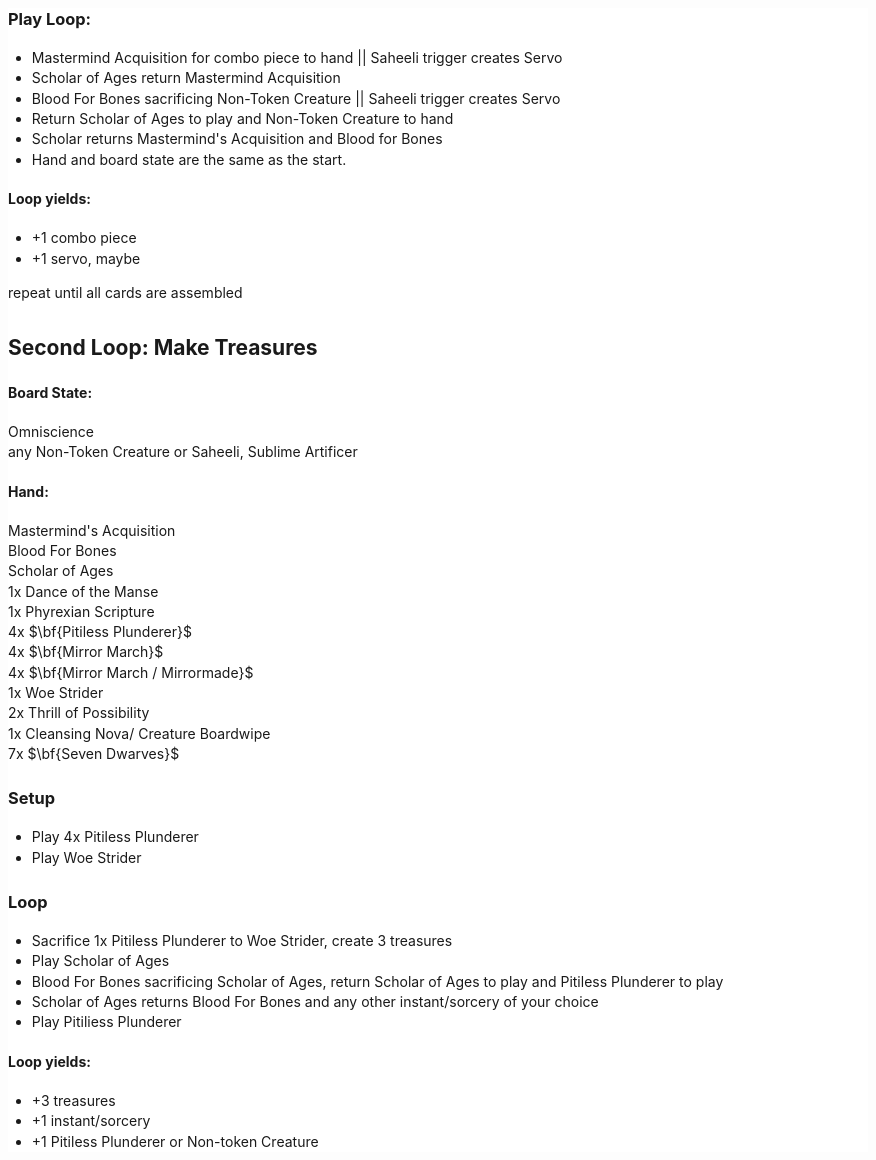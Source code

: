 ### Play Loop:

 - Mastermind Acquisition for combo piece to hand || Saheeli trigger creates Servo  
 - Scholar of Ages return Mastermind Acquisition  
 - Blood For Bones sacrificing Non-Token Creature || Saheeli trigger creates Servo  
 - Return Scholar of Ages to play and Non-Token Creature to hand  
 - Scholar returns Mastermind's Acquisition and Blood for Bones  
 - Hand and board state are the same as the start.  
 
 #### Loop yields:  
  - +1 combo piece  
  - +1 servo, maybe  

repeat until all cards are assembled

## Second Loop: Make Treasures

#### Board State:  
Omniscience  
any Non-Token Creature or Saheeli, Sublime Artificer  

#### Hand:  
Mastermind's Acquisition  
Blood For Bones  
Scholar of Ages  
1x Dance of the Manse  
1x Phyrexian Scripture  
4x $\bf{Pitiless Plunderer}$  
4x $\bf{Mirror March}$  
4x $\bf{Mirror March / Mirrormade}$  
1x Woe Strider  
2x Thrill of Possibility  
1x Cleansing Nova/ Creature Boardwipe  
7x $\bf{Seven Dwarves}$

### Setup
 - Play 4x Pitiless Plunderer
 - Play Woe Strider
### Loop
 - Sacrifice 1x Pitiless Plunderer to Woe Strider, create 3 treasures
 - Play Scholar of Ages
 - Blood For Bones sacrificing Scholar of Ages, return Scholar of Ages to play and Pitiless Plunderer to play  
  - Scholar of Ages returns Blood For Bones and any other instant/sorcery of your choice
 - Play Pitiliess Plunderer
 
#### Loop yields:  
 - +3 treasures  
 - +1 instant/sorcery  
 - +1 Pitiless Plunderer or Non-token Creature
 